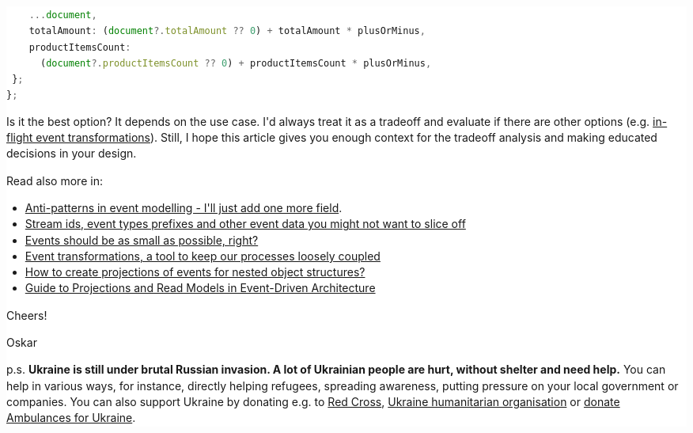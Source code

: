 ```ts
    ...document,
    totalAmount: (document?.totalAmount ?? 0) + totalAmount * plusOrMinus,
    productItemsCount:
      (document?.productItemsCount ?? 0) + productItemsCount * plusOrMinus,
 };
};
```

Is it the best option? It depends on the use case. I'd always treat it as a tradeoff and evaluate if there are other options (e.g. [in-flight event transformations](/en/event_transformations_and_loosely_coupling/)). Still, I hope this article gives you enough context for the tradeoff analysis and making educated decisions in your design.

Read also more in:
- [Anti-patterns in event modelling - I'll just add one more field](/en/i_will_just_add_one_more_field/).
- [Stream ids, event types prefixes and other event data you might not want to slice off](/en/on_putting_stream_id_in_event_data/)
- [Events should be as small as possible, right?](/en/events_should_be_as_small_as_possible/)
- [Event transformations, a tool to keep our processes loosely coupled](/en/projections_and_read_models_in_event_driven_architecture/)
- [How to create projections of events for nested object structures?](/en/how_to_create_projections_of_events_for_nested_object_structures/)
- [Guide to Projections and Read Models in Event-Driven Architecture](/en/event_transformations_and_loosely_coupling)

Cheers!

Oskar

p.s. **Ukraine is still under brutal Russian invasion. A lot of Ukrainian people are hurt, without shelter and need help.** You can help in various ways, for instance, directly helping refugees, spreading awareness, putting pressure on your local government or companies. You can also support Ukraine by donating e.g. to [Red Cross](https://www.icrc.org/pl/donate/ukraine), [Ukraine humanitarian organisation](https://savelife.in.ua/pl/donate/) or [donate Ambulances for Ukraine](https://www.gofundme.com/f/help-to-save-the-lives-of-civilians-in-a-war-zone).
